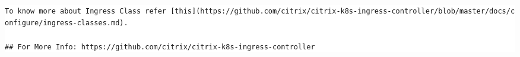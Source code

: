 ```
To know more about Ingress Class refer [this](https://github.com/citrix/citrix-k8s-ingress-controller/blob/master/docs/configure/ingress-classes.md).

## For More Info: https://github.com/citrix/citrix-k8s-ingress-controller
